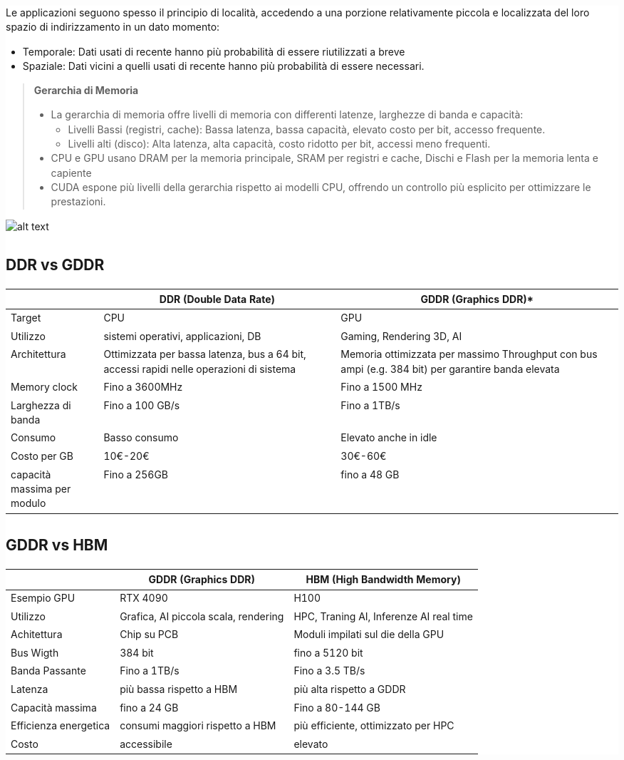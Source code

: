 Le applicazioni seguono spesso il principio di località, accedendo a una porzione relativamente piccola e localizzata del loro spazio di indirizzamento in un dato momento:
- Temporale: Dati usati di recente hanno più probabilità di essere riutilizzati a breve
- Spaziale: Dati vicini a quelli usati di recente hanno più probabilità di essere necessari.

> **Gerarchia di Memoria**
> - La gerarchia di memoria offre livelli di memoria con differenti latenze, larghezze di banda e capacità:
>   - Livelli Bassi (registri, cache): Bassa latenza, bassa capacità, elevato costo per bit, accesso frequente.
>   - Livelli alti (disco): Alta latenza, alta capacità, costo ridotto per bit, accessi meno frequenti.
> - CPU e GPU usano DRAM per la memoria principale, SRAM per registri e cache, Dischi e Flash per la memoria lenta e capiente
> - CUDA espone più livelli della gerarchia rispetto ai modelli CPU, offrendo un controllo più esplicito per ottimizzare le prestazioni. 

![alt text](im/age-77.png)

## DDR vs GDDR

||**DDR (Double Data Rate)**|**GDDR (Graphics DDR)***|
|---|---|---|
|Target|CPU|GPU|
|Utilizzo|sistemi operativi, applicazioni, DB|Gaming, Rendering 3D, AI|
|Architettura|Ottimizzata per bassa latenza, bus a 64 bit, accessi rapidi nelle operazioni di sistema|Memoria ottimizzata per massimo Throughput con bus ampi (e.g. 384 bit) per garantire banda elevata|
|Memory clock| Fino a 3600MHz|Fino a 1500 MHz|
|Larghezza di banda|Fino a 100 GB/s | Fino a 1TB/s|
|Consumo|Basso consumo|Elevato anche in idle|
|Costo per GB| 10€-20€ | 30€-60€
|capacità massima per modulo| Fino a 256GB | fino a 48 GB|

## GDDR vs HBM

||**GDDR (Graphics DDR)**|**HBM (High Bandwidth Memory)**|
|---|---|---|
|Esempio GPU|RTX 4090| H100|
|Utilizzo| Grafica, AI piccola scala, rendering|HPC, Traning AI, Inferenze AI real time|
|Achitettura| Chip su PCB|Moduli impilati sul die della GPU|
|Bus Wigth| 384 bit| fino a 5120 bit|
|Banda Passante| Fino a 1TB/s| Fino a 3.5 TB/s|
|Latenza| più bassa rispetto a HBM| più alta rispetto a GDDR|
|Capacità massima| fino a 24 GB| Fino a 80-144 GB|
|Efficienza energetica| consumi maggiori rispetto a HBM | più efficiente, ottimizzato per HPC|
|Costo| accessibile | elevato|
